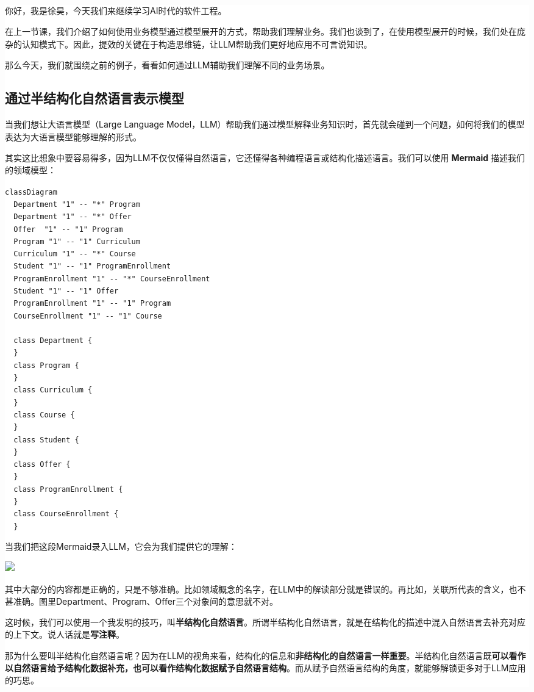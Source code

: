 你好，我是徐昊，今天我们来继续学习AI时代的软件工程。

在上一节课，我们介绍了如何使用业务模型通过模型展开的方式，帮助我们理解业务。我们也谈到了，在使用模型展开的时候，我们处在庞杂的认知模式下。因此，提效的关键在于构造思维链，让LLM帮助我们更好地应用不可言说知识。

那么今天，我们就围绕之前的例子，看看如何通过LLM辅助我们理解不同的业务场景。

## 通过半结构化自然语言表示模型

当我们想让大语言模型（Large Language Model，LLM）帮助我们通过模型解释业务知识时，首先就会碰到一个问题，如何将我们的模型表达为大语言模型能够理解的形式。

其实这比想象中要容易得多，因为LLM不仅仅懂得自然语言，它还懂得各种编程语言或结构化描述语言。我们可以使用 **Mermaid** 描述我们的领域模型：

```plain
classDiagram
  Department "1" -- "*" Program 
  Department "1" -- "*" Offer 
  Offer  "1" -- "1" Program
  Program "1" -- "1" Curriculum 
  Curriculum "1" -- "*" Course 
  Student "1" -- "1" ProgramEnrollment
  ProgramEnrollment "1" -- "*" CourseEnrollment
  Student "1" -- "1" Offer
  ProgramEnrollment "1" -- "1" Program
  CourseEnrollment "1" -- "1" Course 
  
  class Department {
  }
  class Program {
  }
  class Curriculum {
  }
  class Course {
  }
  class Student {
  }
  class Offer {
  }
  class ProgramEnrollment {
  }
  class CourseEnrollment {
  }
```

当我们把这段Mermaid录入LLM，它会为我们提供它的理解：

![](https://static001.geekbang.org/resource/image/1c/27/1ce601ebb1a7d874fe13a6928ed26d27.jpg?wh=1412x1651)

其中大部分的内容都是正确的，只是不够准确。比如领域概念的名字，在LLM中的解读部分就是错误的。再比如，关联所代表的含义，也不甚准确。图里Department、Program、Offer三个对象间的意思就不对。

这时候，我们可以使用一个我发明的技巧，叫**半结构化自然语言**。所谓半结构化自然语言，就是在结构化的描述中混入自然语言去补充对应的上下文。说人话就是**写注释**。

那为什么要叫半结构化自然语言呢？因为在LLM的视角来看，结构化的信息和**非结构化的自然语言一样重要**。半结构化自然语言既**可以看作以自然语言给予结构化数据补充，也可以看作结构化数据赋予自然语言结构**。而从赋予自然语言结构的角度，就能够解锁更多对于LLM应用的巧思。
